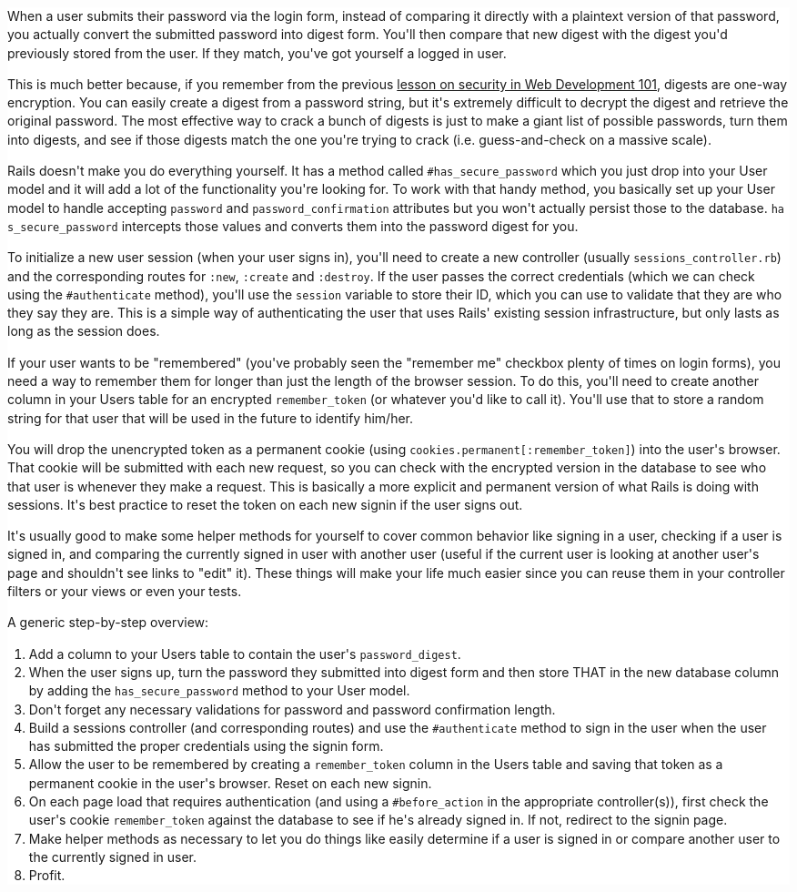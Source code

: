 When a user submits their password via the login form, instead of comparing it directly with a plaintext version of that password, you actually convert the submitted password into digest form.  You'll then compare that new digest with the digest you'd previously stored from the user. If they match, you've got yourself a logged in user.

This is much better because, if you remember from the previous [lesson on security in Web Development 101](/web-development-101/security-ssl-and-best-practices), digests are one-way encryption.  You can easily create a digest from a password string, but it's extremely difficult to decrypt the digest and retrieve the original password.  The most effective way to crack a bunch of digests is just to make a giant list of possible passwords, turn them into digests, and see if those digests match the one you're trying to crack (i.e. guess-and-check on a massive scale).  

Rails doesn't make you do everything yourself.  It has a method called `#has_secure_password` which you just drop into your User model and it will add a lot of the functionality you're looking for.  To work with that handy method, you basically set up your User model to handle accepting `password` and `password_confirmation` attributes but you won't actually persist those to the database.  `has_secure_password` intercepts those values and converts them into the password digest for you.

To initialize a new user session (when your user signs in), you'll need to create a new controller (usually `sessions_controller.rb`) and the corresponding routes for `:new`, `:create` and `:destroy`.  If the user passes the correct credentials (which we can check using the `#authenticate` method), you'll use the `session` variable to store their ID, which you can use to validate that they are who they say they are.  This is a simple way of authenticating the user that uses Rails' existing session infrastructure, but only lasts as long as the session does.

If your user wants to be "remembered" (you've probably seen the "remember me" checkbox plenty of times on login forms), you need a way to remember them for longer than just the length of the browser session.  To do this, you'll need to create another column in your Users table for an encrypted `remember_token` (or whatever you'd like to call it).  You'll use that to store a random string for that user that will be used in the future to identify him/her.  

You will drop the unencrypted token as a permanent cookie (using `cookies.permanent[:remember_token]`) into the user's browser.  That cookie will be submitted with each new request, so you can check with the encrypted version in the database to see who that user is whenever they make a request.  This is basically a more explicit and permanent version of what Rails is doing with sessions.  It's best practice to reset the token on each new signin if the user signs out.

It's usually good to make some helper methods for yourself to cover common behavior like signing in a user, checking if a user is signed in, and comparing the currently signed in user with another user (useful if the current user is looking at another user's page and shouldn't see links to "edit" it).  These things will make your life much easier since you can reuse them in your controller filters or your views or even your tests.

A generic step-by-step overview:

1. Add a column to your Users table to contain the user's `password_digest`.
2. When the user signs up, turn the password they submitted into digest form and then store THAT in the new database column by adding the `has_secure_password` method to your User model.
4. Don't forget any necessary validations for password and password confirmation length.
6. Build a sessions controller (and corresponding routes) and use the `#authenticate` method to sign in the user when the user has submitted the proper credentials using the signin form.
6. Allow the user to be remembered by creating a `remember_token` column in the Users table and saving that token as a permanent cookie in the user's browser.  Reset on each new signin.
7. On each page load that requires authentication (and using a `#before_action` in the appropriate controller(s)), first check the user's cookie `remember_token` against the database to see if he's already signed in.  If not, redirect to the signin page.
8. Make helper methods as necessary to let you do things like easily determine if a user is signed in or compare another user to the currently signed in user.
3. Profit.
